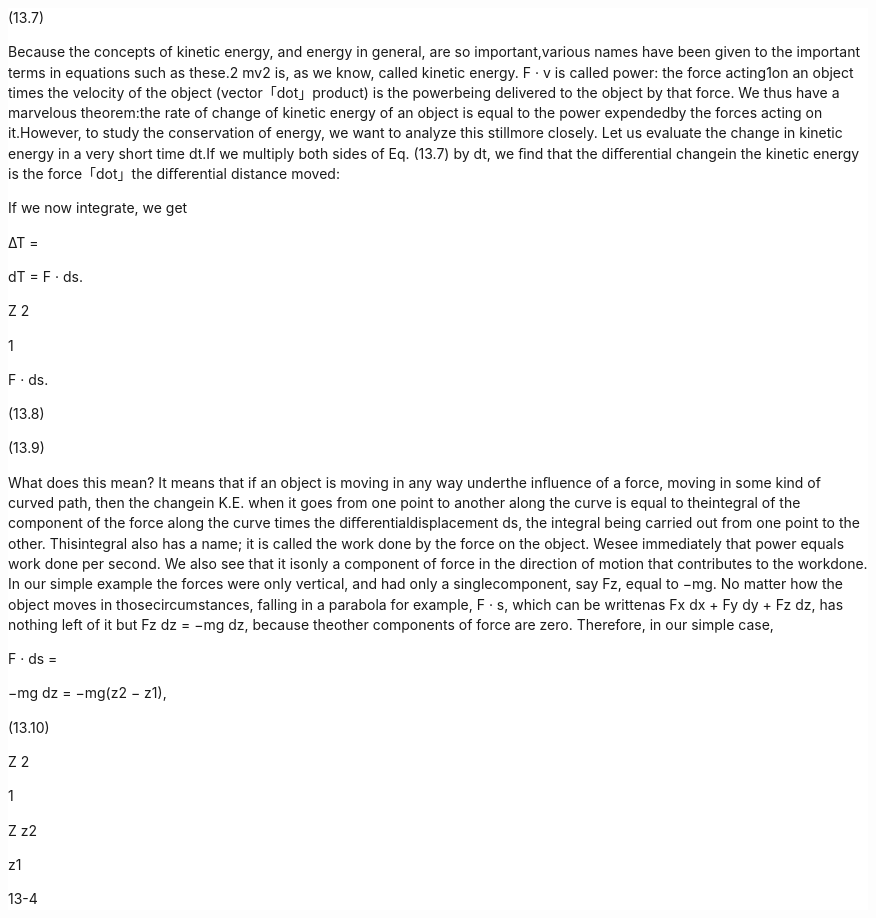 (13.7)

Because the concepts of kinetic energy, and energy in general, are so important,various names have been given to the important terms in equations such as these.2 mv2 is, as we know, called kinetic energy. F · v is called power: the force acting1on an object times the velocity of the object (vector「dot」product) is the powerbeing delivered to the object by that force. We thus have a marvelous theorem:the rate of change of kinetic energy of an object is equal to the power expendedby the forces acting on it.However, to study the conservation of energy, we want to analyze this stillmore closely. Let us evaluate the change in kinetic energy in a very short time dt.If we multiply both sides of Eq. (13.7) by dt, we ﬁnd that the diﬀerential changein the kinetic energy is the force「dot」the diﬀerential distance moved:

If we now integrate, we get

∆T =

dT = F · ds.

Z 2

1

F · ds.

(13.8)

(13.9)

What does this mean? It means that if an object is moving in any way underthe inﬂuence of a force, moving in some kind of curved path, then the changein K.E. when it goes from one point to another along the curve is equal to theintegral of the component of the force along the curve times the diﬀerentialdisplacement ds, the integral being carried out from one point to the other. Thisintegral also has a name; it is called the work done by the force on the object. Wesee immediately that power equals work done per second. We also see that it isonly a component of force in the direction of motion that contributes to the workdone. In our simple example the forces were only vertical, and had only a singlecomponent, say Fz, equal to −mg. No matter how the object moves in thosecircumstances, falling in a parabola for example, F · s, which can be writtenas Fx dx + Fy dy + Fz dz, has nothing left of it but Fz dz = −mg dz, because theother components of force are zero. Therefore, in our simple case,

F · ds =

−mg dz = −mg(z2 − z1),

(13.10)

Z 2

1

Z z2

z1

13-4
